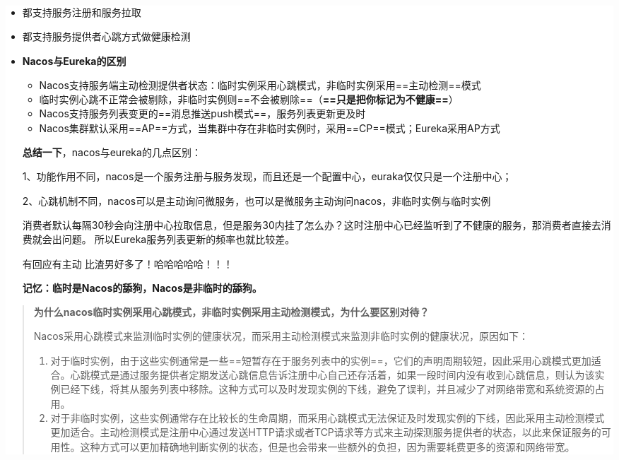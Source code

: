   - 都支持服务注册和服务拉取
  - 都支持服务提供者心跳方式做健康检测

- **Nacos与Eureka的区别**

  - Nacos支持服务端主动检测提供者状态：临时实例采用心跳模式，非临时实例采用==主动检测==模式
  - 临时实例心跳不正常会被剔除，非临时实例则==不会被剔除==（**==只是把你标记为不健康==**）
  - Nacos支持服务列表变更的==消息推送push模式==，服务列表更新更及时
  - Nacos集群默认采用==AP==方式，当集群中存在非临时实例时，采用==CP==模式；Eureka采用AP方式

  

  **总结一下**，nacos与eureka的几点区别：

  1、功能作用不同，nacos是一个服务注册与服务发现，而且还是一个配置中心，euraka仅仅只是一个注册中心；

  2、心跳机制不同，nacos可以是主动询问微服务，也可以是微服务主动询问nacos，非临时实例与临时实例

  消费者默认每隔30秒会向注册中心拉取信息，但是服务30内挂了怎么办？这时注册中心已经监听到了不健康的服务，那消费者直接去消费就会出问题。   所以Eureka服务列表更新的频率也就比较差。

  有回应有主动 比渣男好多了！哈哈哈哈哈！！！

  **记忆：临时是Nacos的舔狗，Nacos是非临时的舔狗。**

> **为什么nacos临时实例采用心跳模式，非临时实例采用主动检测模式，为什么要区别对待？**
>
> Nacos采用心跳模式来监测临时实例的健康状况，而采用主动检测模式来监测非临时实例的健康状况，原因如下：
>
> 1. 对于临时实例，由于这些实例通常是一些==短暂存在于服务列表中的实例==，它们的声明周期较短，因此采用心跳模式更加适合。心跳模式是通过服务提供者定期发送心跳信息告诉注册中心自己还存活着，如果一段时间内没有收到心跳信息，则认为该实例已经下线，将其从服务列表中移除。这种方式可以及时发现实例的下线，避免了误判，并且减少了对网络带宽和系统资源的占用。
> 2. 对于非临时实例，这些实例通常存在比较长的生命周期，而采用心跳模式无法保证及时发现实例的下线，因此采用主动检测模式更加适合。主动检测模式是注册中心通过发送HTTP请求或者TCP请求等方式来主动探测服务提供者的状态，以此来保证服务的可用性。这种方式可以更加精确地判断实例的状态，但是也会带来一些额外的负担，因为需要耗费更多的资源和网络带宽。

